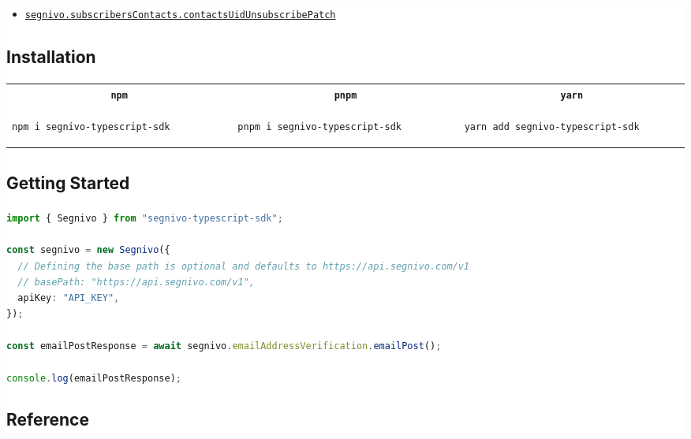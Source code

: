   * [`segnivo.subscribersContacts.contactsUidUnsubscribePatch`](#segnivosubscriberscontactscontactsuidunsubscribepatch)



## Installation<a id="installation"></a>

<table>
<tr>
<th width="292px"><code>npm</code></th>
<th width="293px"><code>pnpm</code></th>
<th width="292px"><code>yarn</code></th>
</tr>
<tr>
<td>

```bash
npm i segnivo-typescript-sdk
```

</td>
<td>

```bash
pnpm i segnivo-typescript-sdk
```

</td>
<td>

```bash
yarn add segnivo-typescript-sdk
```

</td>
</tr>
</table>

## Getting Started<a id="getting-started"></a>

```typescript
import { Segnivo } from "segnivo-typescript-sdk";

const segnivo = new Segnivo({
  // Defining the base path is optional and defaults to https://api.segnivo.com/v1
  // basePath: "https://api.segnivo.com/v1",
  apiKey: "API_KEY",
});

const emailPostResponse = await segnivo.emailAddressVerification.emailPost();

console.log(emailPostResponse);
```

## Reference<a id="reference"></a>
